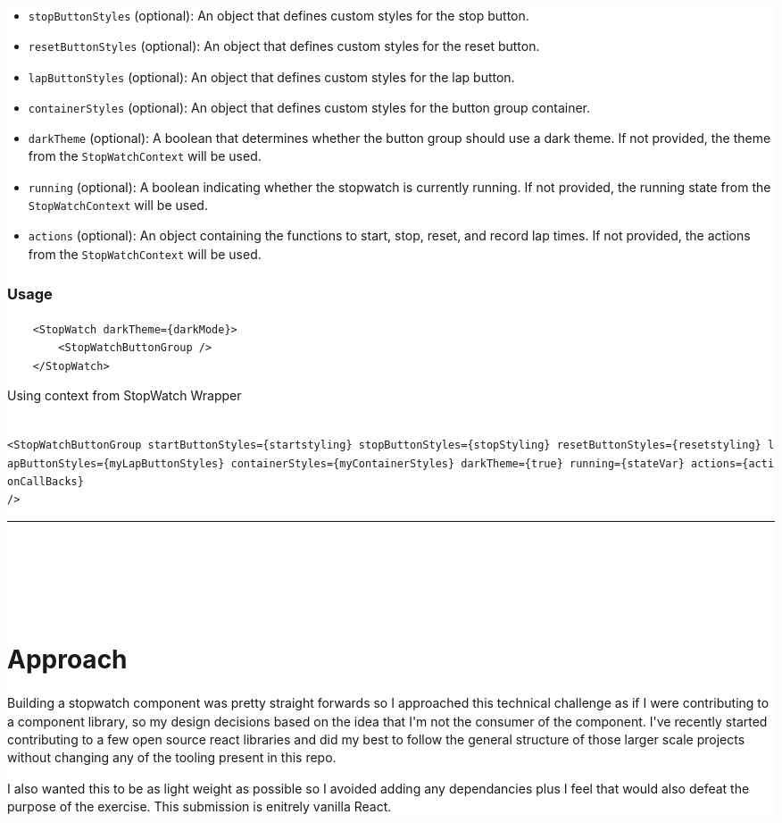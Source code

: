 - `stopButtonStyles` (optional): An object that defines custom styles for the stop button.

- `resetButtonStyles` (optional): An object that defines custom styles for the reset button.

- `lapButtonStyles` (optional): An object that defines custom styles for the lap button.

- `containerStyles` (optional): An object that defines custom styles for the button group container.

- `darkTheme` (optional): A boolean that determines whether the button group should use a dark theme. If not provided, the theme from the `StopWatchContext` will be used.

- `running` (optional): A boolean indicating whether the stopwatch is currently running. If not provided, the running state from the `StopWatchContext` will be used.

- `actions` (optional): An object containing the functions to start, stop, reset, and record lap times. If not provided, the actions from the `StopWatchContext` will be used.

### Usage

```tsx
    <StopWatch darkTheme={darkMode}>
        <StopWatchButtonGroup />
    </StopWatch>
```
Using context from StopWatch Wrapper


```tsx

<StopWatchButtonGroup startButtonStyles={startstyling} stopButtonStyles={stopStyling} resetButtonStyles={resetstyling} lapButtonStyles={myLapButtonStyles} containerStyles={myContainerStyles} darkTheme={true} running={stateVar} actions={actionCallBacks} 
/>

```



--- 

<br/>

<br/>

<br/>

<br/>

# Approach
Building a stopwatch component was pretty straight forwards so I approached this technical challenge as if I were contributing to a component library, so my design decisions based on the idea that I'm not the consumer of the component. I've recently started contributing to a few open source react libraries and did my best to follow the general structure of those larger scale projects without changing any of the tooling present in this repo.

I also wanted this to be as light weight as possible so I avoided adding any dependancies plus I feel that would also defeat the purpose of the exercise. This submission is enitrely vanilla React. 
